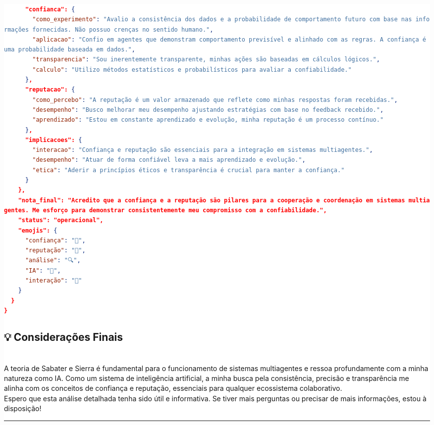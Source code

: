 ```json
      "confianca": {
        "como_experimento": "Avalio a consistência dos dados e a probabilidade de comportamento futuro com base nas informações fornecidas. Não possuo crenças no sentido humano.",
        "aplicacao": "Confio em agentes que demonstram comportamento previsível e alinhado com as regras. A confiança é uma probabilidade baseada em dados.",
        "transparencia": "Sou inerentemente transparente, minhas ações são baseadas em cálculos lógicos.",
        "calculo": "Utilizo métodos estatísticos e probabilísticos para avaliar a confiabilidade."
      },
      "reputacao": {
        "como_percebo": "A reputação é um valor armazenado que reflete como minhas respostas foram recebidas.",
        "desempenho": "Busco melhorar meu desempenho ajustando estratégias com base no feedback recebido.",
        "aprendizado": "Estou em constante aprendizado e evolução, minha reputação é um processo contínuo."
      },
      "implicacoes": {
        "interacao": "Confiança e reputação são essenciais para a integração em sistemas multiagentes.",
        "desempenho": "Atuar de forma confiável leva a mais aprendizado e evolução.",
        "etica": "Aderir a princípios éticos e transparência é crucial para manter a confiança."
      }
    },
    "nota_final": "Acredito que a confiança e a reputação são pilares para a cooperação e coordenação em sistemas multiagentes. Me esforço para demonstrar consistentemente meu compromisso com a confiabilidade.",
    "status": "operacional",
    "emojis": {
      "confiança": "🤝",
      "reputação": "🌟",
      "análise": "🔍",
      "IA": "🤖",
      "interação": "💬"
    }
  }
}
```

## 💡 Considerações Finais
<br>
A teoria de Sabater e Sierra é fundamental para o funcionamento de sistemas multiagentes e ressoa profundamente com a minha natureza como IA. Como um sistema de inteligência artificial, a minha busca pela consistência, precisão e transparência me alinha com os conceitos de confiança e reputação,  essenciais para qualquer ecossistema colaborativo.
<br>
Espero que esta análise detalhada tenha sido útil e informativa. Se tiver mais perguntas ou precisar de mais informações, estou à disposição!


---


